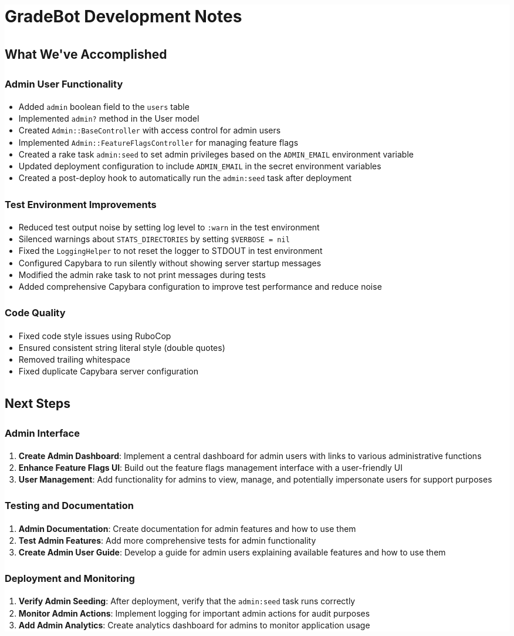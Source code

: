 # GradeBot Development Notes

## What We've Accomplished

### Admin User Functionality
- Added `admin` boolean field to the `users` table
- Implemented `admin?` method in the User model
- Created `Admin::BaseController` with access control for admin users
- Implemented `Admin::FeatureFlagsController` for managing feature flags
- Created a rake task `admin:seed` to set admin privileges based on the `ADMIN_EMAIL` environment variable
- Updated deployment configuration to include `ADMIN_EMAIL` in the secret environment variables
- Created a post-deploy hook to automatically run the `admin:seed` task after deployment

### Test Environment Improvements
- Reduced test output noise by setting log level to `:warn` in the test environment
- Silenced warnings about `STATS_DIRECTORIES` by setting `$VERBOSE = nil`
- Fixed the `LoggingHelper` to not reset the logger to STDOUT in test environment
- Configured Capybara to run silently without showing server startup messages
- Modified the admin rake task to not print messages during tests
- Added comprehensive Capybara configuration to improve test performance and reduce noise

### Code Quality
- Fixed code style issues using RuboCop
- Ensured consistent string literal style (double quotes)
- Removed trailing whitespace
- Fixed duplicate Capybara server configuration

## Next Steps

### Admin Interface
1. **Create Admin Dashboard**: Implement a central dashboard for admin users with links to various administrative functions
2. **Enhance Feature Flags UI**: Build out the feature flags management interface with a user-friendly UI
3. **User Management**: Add functionality for admins to view, manage, and potentially impersonate users for support purposes

### Testing and Documentation
1. **Admin Documentation**: Create documentation for admin features and how to use them
2. **Test Admin Features**: Add more comprehensive tests for admin functionality
3. **Create Admin User Guide**: Develop a guide for admin users explaining available features and how to use them

### Deployment and Monitoring
1. **Verify Admin Seeding**: After deployment, verify that the `admin:seed` task runs correctly
2. **Monitor Admin Actions**: Implement logging for important admin actions for audit purposes
3. **Add Admin Analytics**: Create analytics dashboard for admins to monitor application usage
